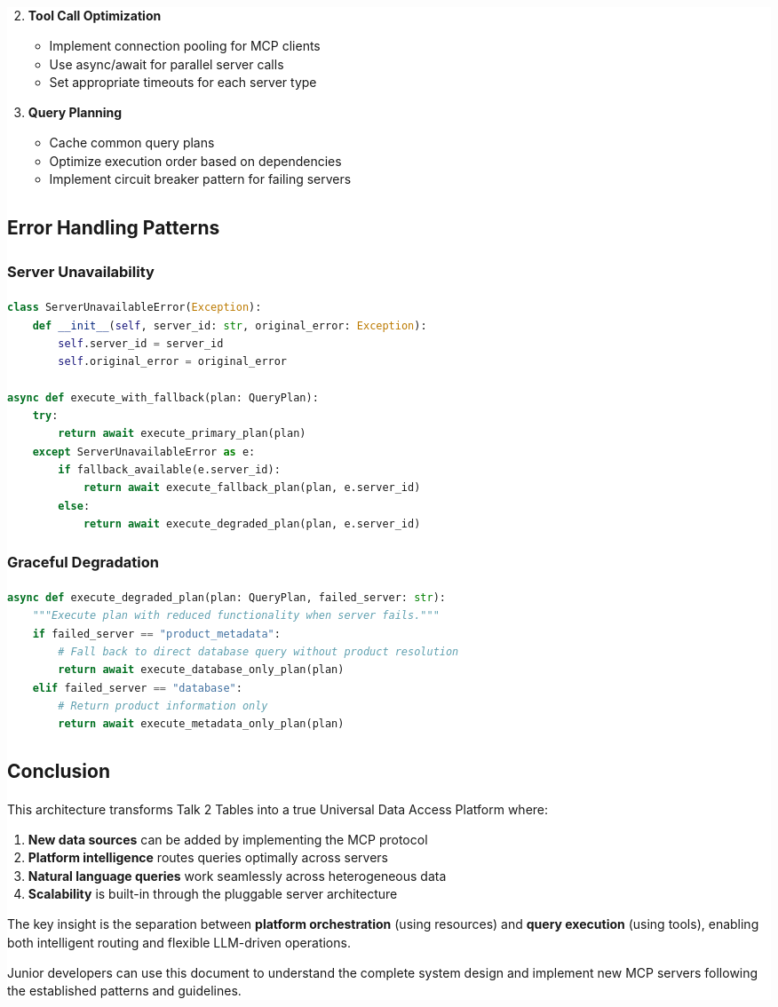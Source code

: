 2. **Tool Call Optimization**
   - Implement connection pooling for MCP clients
   - Use async/await for parallel server calls
   - Set appropriate timeouts for each server type

3. **Query Planning**
   - Cache common query plans
   - Optimize execution order based on dependencies
   - Implement circuit breaker pattern for failing servers

## Error Handling Patterns

### Server Unavailability
```python
class ServerUnavailableError(Exception):
    def __init__(self, server_id: str, original_error: Exception):
        self.server_id = server_id
        self.original_error = original_error

async def execute_with_fallback(plan: QueryPlan):
    try:
        return await execute_primary_plan(plan)
    except ServerUnavailableError as e:
        if fallback_available(e.server_id):
            return await execute_fallback_plan(plan, e.server_id)
        else:
            return await execute_degraded_plan(plan, e.server_id)
```

### Graceful Degradation
```python
async def execute_degraded_plan(plan: QueryPlan, failed_server: str):
    """Execute plan with reduced functionality when server fails."""
    if failed_server == "product_metadata":
        # Fall back to direct database query without product resolution
        return await execute_database_only_plan(plan)
    elif failed_server == "database":
        # Return product information only
        return await execute_metadata_only_plan(plan)
```

## Conclusion

This architecture transforms Talk 2 Tables into a true Universal Data Access Platform where:

1. **New data sources** can be added by implementing the MCP protocol
2. **Platform intelligence** routes queries optimally across servers
3. **Natural language queries** work seamlessly across heterogeneous data
4. **Scalability** is built-in through the pluggable server architecture

The key insight is the separation between **platform orchestration** (using resources) and **query execution** (using tools), enabling both intelligent routing and flexible LLM-driven operations.

Junior developers can use this document to understand the complete system design and implement new MCP servers following the established patterns and guidelines.